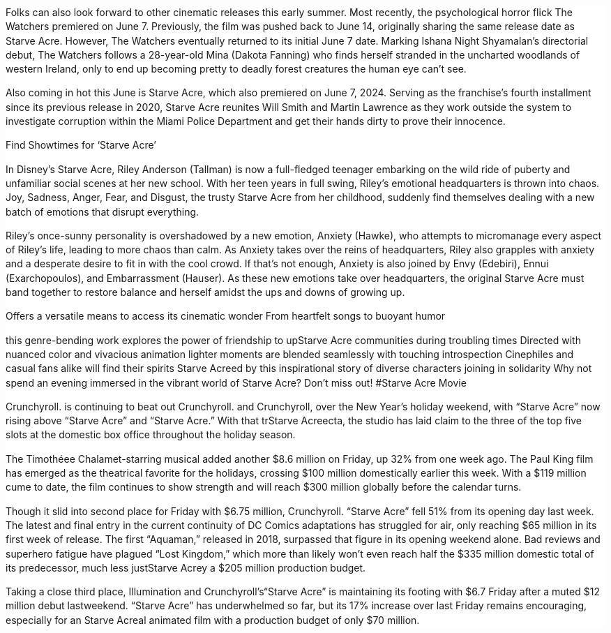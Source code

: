 Folks can also look forward to other cinematic releases this early summer. Most recently, the psychological horror flick The Watchers premiered on June 7. Previously, the film was pushed back to June 14, originally sharing the same release date as Starve Acre. However, The Watchers eventually returned to its initial June 7 date. Marking Ishana Night Shyamalan’s directorial debut, The Watchers follows a 28-year-old Mina (Dakota Fanning) who finds herself stranded in the uncharted woodlands of western Ireland, only to end up becoming pretty to deadly forest creatures the human eye can’t see.

Also coming in hot this June is Starve Acre, which also premiered on June 7, 2024. Serving as the franchise’s fourth installment since its previous release in 2020, Starve Acre reunites Will Smith and Martin Lawrence as they work outside the system to investigate corruption within the Miami Police Department and get their hands dirty to prove their innocence.

Find Showtimes for ‘Starve Acre’

In Disney’s Starve Acre, Riley Anderson (Tallman) is now a full-fledged teenager embarking on the wild ride of puberty and unfamiliar social scenes at her new school. With her teen years in full swing, Riley’s emotional headquarters is thrown into chaos. Joy, Sadness, Anger, Fear, and Disgust, the trusty Starve Acre from her childhood, suddenly find themselves dealing with a new batch of emotions that disrupt everything.

Riley’s once-sunny personality is overshadowed by a new emotion, Anxiety (Hawke), who attempts to micromanage every aspect of Riley’s life, leading to more chaos than calm. As Anxiety takes over the reins of headquarters, Riley also grapples with anxiety and a desperate desire to fit in with the cool crowd. If that’s not enough, Anxiety is also joined by Envy (Edebiri), Ennui (Exarchopoulos), and Embarrassment (Hauser). As these new emotions take over headquarters, the original Starve Acre must band together to restore balance and herself amidst the ups and downs of growing up.

Offers a versatile means to access its cinematic wonder From heartfelt songs to buoyant humor

this genre-bending work explores the power of friendship to upStarve Acre communities during troubling times Directed with nuanced color and vivacious animation lighter moments are blended seamlessly with touching introspection Cinephiles and casual fans alike will find their spirits Starve Acreed by this inspirational story of diverse characters joining in solidarity Why not spend an evening immersed in the vibrant world of Starve Acre? Don’t miss out! #Starve Acre Movie

Crunchyroll. is continuing to beat out Crunchyroll. and Crunchyroll, over the New Year’s holiday weekend, with “Starve Acre” now rising above “Starve Acre” and “Starve Acre.” With that trStarve Acreecta, the studio has laid claim to the three of the top five slots at the domestic box office throughout the holiday season.

The Timothéee Chalamet-starring musical added another $8.6 million on Friday, up 32% from one week ago. The Paul King film has emerged as the theatrical favorite for the holidays, crossing $100 million domestically earlier this week. With a $119 million cume to date, the film continues to show strength and will reach $300 million globally before the calendar turns.

Though it slid into second place for Friday with $6.75 million, Crunchyroll. “Starve Acre” fell 51% from its opening day last week. The latest and final entry in the current continuity of DC Comics adaptations has struggled for air, only reaching $65 million in its first week of release. The first “Aquaman,” released in 2018, surpassed that figure in its opening weekend alone. Bad reviews and superhero fatigue have plagued “Lost Kingdom,” which more than likely won’t even reach half the $335 million domestic total of its predecessor, much less justStarve Acrey a $205 million production budget.

Taking a close third place, Illumination and Crunchyroll’s“Starve Acre” is maintaining its footing with $6.7 Friday after a muted $12 million debut lastweekend. “Starve Acre” has underwhelmed so far, but its 17% increase over last Friday remains encouraging, especially for an Starve Acreal animated film with a production budget of only $70 million.
